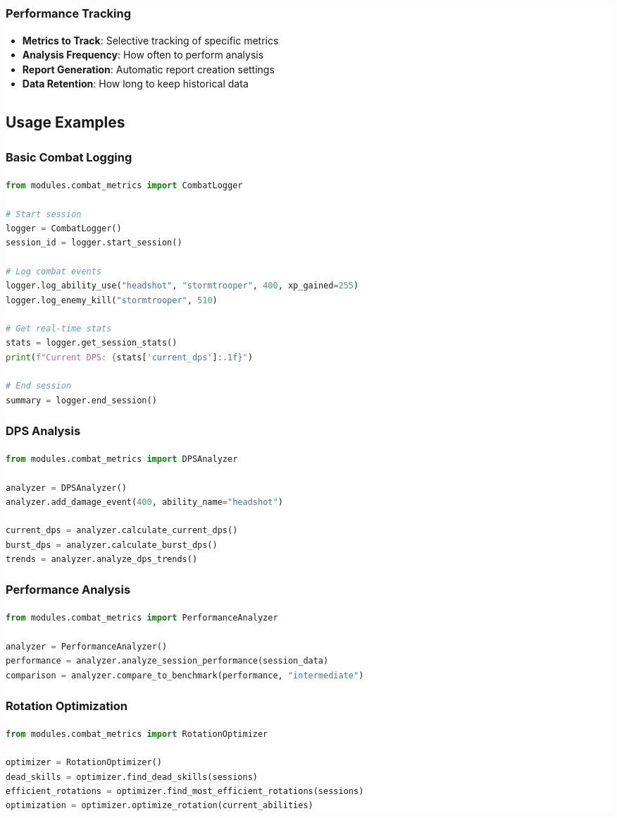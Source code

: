 ### Performance Tracking
- **Metrics to Track**: Selective tracking of specific metrics
- **Analysis Frequency**: How often to perform analysis
- **Report Generation**: Automatic report creation settings
- **Data Retention**: How long to keep historical data

## Usage Examples

### Basic Combat Logging
```python
from modules.combat_metrics import CombatLogger

# Start session
logger = CombatLogger()
session_id = logger.start_session()

# Log combat events
logger.log_ability_use("headshot", "stormtrooper", 400, xp_gained=255)
logger.log_enemy_kill("stormtrooper", 510)

# Get real-time stats
stats = logger.get_session_stats()
print(f"Current DPS: {stats['current_dps']:.1f}")

# End session
summary = logger.end_session()
```

### DPS Analysis
```python
from modules.combat_metrics import DPSAnalyzer

analyzer = DPSAnalyzer()
analyzer.add_damage_event(400, ability_name="headshot")

current_dps = analyzer.calculate_current_dps()
burst_dps = analyzer.calculate_burst_dps()
trends = analyzer.analyze_dps_trends()
```

### Performance Analysis
```python
from modules.combat_metrics import PerformanceAnalyzer

analyzer = PerformanceAnalyzer()
performance = analyzer.analyze_session_performance(session_data)
comparison = analyzer.compare_to_benchmark(performance, "intermediate")
```

### Rotation Optimization
```python
from modules.combat_metrics import RotationOptimizer

optimizer = RotationOptimizer()
dead_skills = optimizer.find_dead_skills(sessions)
efficient_rotations = optimizer.find_most_efficient_rotations(sessions)
optimization = optimizer.optimize_rotation(current_abilities)
```
